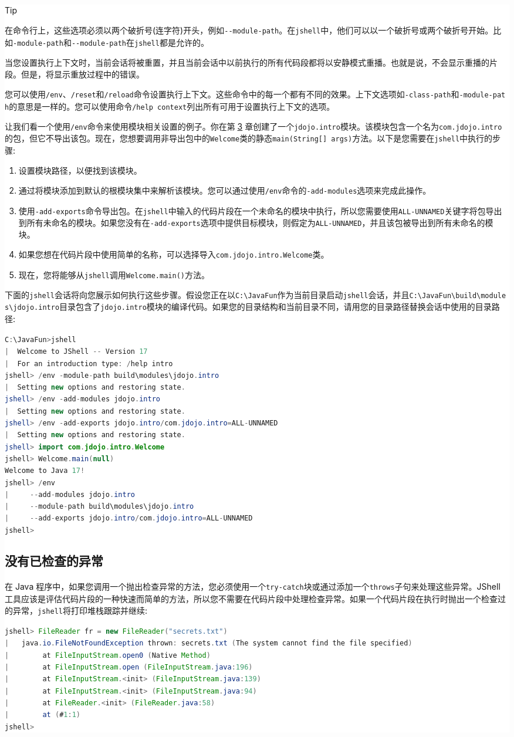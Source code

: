 Tip

在命令行上，这些选项必须以两个破折号(连字符)开头，例如`--module-path`。在`jshell`中，他们可以以一个破折号或两个破折号开始。比如`-module-path`和`--module-path`在`jshell`都是允许的。

当您设置执行上下文时，当前会话将被重置，并且当前会话中以前执行的所有代码段都将以安静模式重播。也就是说，不会显示重播的片段。但是，将显示重放过程中的错误。

您可以使用`/env`、`/reset`和`/reload`命令设置执行上下文。这些命令中的每一个都有不同的效果。上下文选项如`-class-path`和`-module-path`的意思是一样的。您可以使用命令`/help context`列出所有可用于设置执行上下文的选项。

让我们看一个使用`/env`命令来使用模块相关设置的例子。你在第 [3](03.html) 章创建了一个`jdojo.intro`模块。该模块包含一个名为`com.jdojo.intro`的包，但它不导出该包。现在，您想要调用非导出包中的`Welcome`类的静态`main(String[] args)`方法。以下是您需要在`jshell`中执行的步骤:

1.  设置模块路径，以便找到该模块。

2.  通过将模块添加到默认的根模块集中来解析该模块。您可以通过使用`/env`命令的`-add-modules`选项来完成此操作。

3.  使用`-add-exports`命令导出包。在`jshell`中输入的代码片段在一个未命名的模块中执行，所以您需要使用`ALL-UNNAMED`关键字将包导出到所有未命名的模块。如果您没有在`-add-exports`选项中提供目标模块，则假定为`ALL-UNNAMED`，并且该包被导出到所有未命名的模块。

4.  如果您想在代码片段中使用简单的名称，可以选择导入`com.jdojo.intro.Welcome`类。

5.  现在，您将能够从`jshell`调用`Welcome.main()`方法。

下面的`jshell`会话将向您展示如何执行这些步骤。假设您正在以`C:\JavaFun`作为当前目录启动`jshell`会话，并且`C:\JavaFun\build\modules\jdojo.intro`目录包含了`jdojo.intro`模块的编译代码。如果您的目录结构和当前目录不同，请用您的目录路径替换会话中使用的目录路径:

```java
C:\JavaFun>jshell
|  Welcome to JShell -- Version 17
|  For an introduction type: /help intro
jshell> /env -module-path build\modules\jdojo.intro
|  Setting new options and restoring state.
jshell> /env -add-modules jdojo.intro
|  Setting new options and restoring state.
jshell> /env -add-exports jdojo.intro/com.jdojo.intro=ALL-UNNAMED
|  Setting new options and restoring state.
jshell> import com.jdojo.intro.Welcome
jshell> Welcome.main(null)
Welcome to Java 17!
jshell> /env
|     --add-modules jdojo.intro
|     --module-path build\modules\jdojo.intro
|     --add-exports jdojo.intro/com.jdojo.intro=ALL-UNNAMED
jshell>

```

## 没有已检查的异常

在 Java 程序中，如果您调用一个抛出检查异常的方法，您必须使用一个`try-catch`块或通过添加一个`throws`子句来处理这些异常。JShell 工具应该是评估代码片段的一种快速而简单的方法，所以您不需要在代码片段中处理检查异常。如果一个代码片段在执行时抛出一个检查过的异常，`jshell`将打印堆栈跟踪并继续:

```java
jshell> FileReader fr = new FileReader("secrets.txt")
|   java.io.FileNotFoundException thrown: secrets.txt (The system cannot find the file specified)
|        at FileInputStream.open0 (Native Method)
|        at FileInputStream.open (FileInputStream.java:196)
|        at FileInputStream.<init> (FileInputStream.java:139)
|        at FileInputStream.<init> (FileInputStream.java:94)
|        at FileReader.<init> (FileReader.java:58)
|        at (#1:1)
jshell>

```
